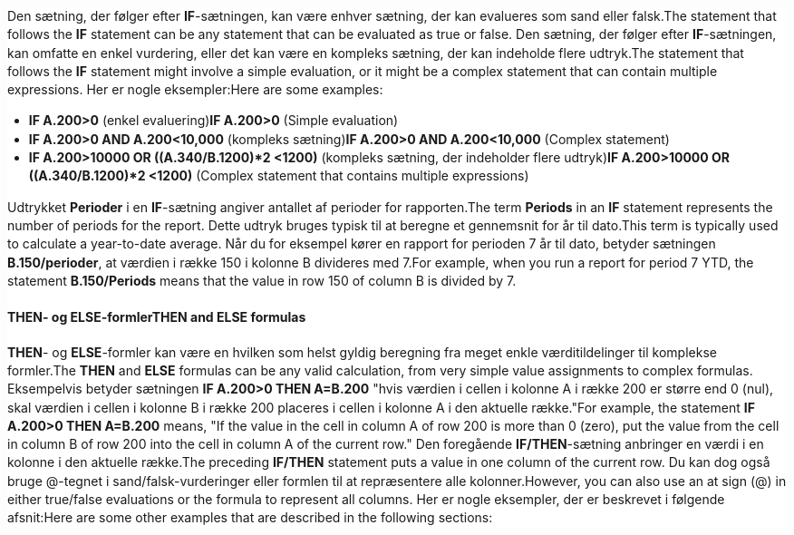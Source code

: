 <span data-ttu-id="134ab-481">Den sætning, der følger efter **IF**-sætningen, kan være enhver sætning, der kan evalueres som sand eller falsk.</span><span class="sxs-lookup"><span data-stu-id="134ab-481">The statement that follows the **IF** statement can be any statement that can be evaluated as true or false.</span></span> <span data-ttu-id="134ab-482">Den sætning, der følger efter **IF**-sætningen, kan omfatte en enkel vurdering, eller det kan være en kompleks sætning, der kan indeholde flere udtryk.</span><span class="sxs-lookup"><span data-stu-id="134ab-482">The statement that follows the **IF** statement might involve a simple evaluation, or it might be a complex statement that can contain multiple expressions.</span></span> <span data-ttu-id="134ab-483">Her er nogle eksempler:</span><span class="sxs-lookup"><span data-stu-id="134ab-483">Here are some examples:</span></span>

- <span data-ttu-id="134ab-484">**IF A.200&gt;0** (enkel evaluering)</span><span class="sxs-lookup"><span data-stu-id="134ab-484">**IF A.200&gt;0** (Simple evaluation)</span></span>
- <span data-ttu-id="134ab-485">**IF A.200&gt;0 AND A.200&lt;10,000** (kompleks sætning)</span><span class="sxs-lookup"><span data-stu-id="134ab-485">**IF A.200&gt;0 AND A.200&lt;10,000** (Complex statement)</span></span>
- <span data-ttu-id="134ab-486">**IF A.200&gt;10000 OR ((A.340/B.1200)\*2 &lt;1200)** (kompleks sætning, der indeholder flere udtryk)</span><span class="sxs-lookup"><span data-stu-id="134ab-486">**IF A.200&gt;10000 OR ((A.340/B.1200)\*2 &lt;1200)** (Complex statement that contains multiple expressions)</span></span>

<span data-ttu-id="134ab-487">Udtrykket **Perioder** i en **IF**-sætning angiver antallet af perioder for rapporten.</span><span class="sxs-lookup"><span data-stu-id="134ab-487">The term **Periods** in an **IF** statement represents the number of periods for the report.</span></span> <span data-ttu-id="134ab-488">Dette udtryk bruges typisk til at beregne et gennemsnit for år til dato.</span><span class="sxs-lookup"><span data-stu-id="134ab-488">This term is typically used to calculate a year-to-date average.</span></span> <span data-ttu-id="134ab-489">Når du for eksempel kører en rapport for perioden 7 år til dato, betyder sætningen **B.150/perioder**, at værdien i række 150 i kolonne B divideres med 7.</span><span class="sxs-lookup"><span data-stu-id="134ab-489">For example, when you run a report for period 7 YTD, the statement **B.150/Periods** means that the value in row 150 of column B is divided by 7.</span></span>

#### <a name="then-and-else-formulas"></a><span data-ttu-id="134ab-490">THEN- og ELSE-formler</span><span class="sxs-lookup"><span data-stu-id="134ab-490">THEN and ELSE formulas</span></span>

<span data-ttu-id="134ab-491">**THEN**- og **ELSE**-formler kan være en hvilken som helst gyldig beregning fra meget enkle værditildelinger til komplekse formler.</span><span class="sxs-lookup"><span data-stu-id="134ab-491">The **THEN** and **ELSE** formulas can be any valid calculation, from very simple value assignments to complex formulas.</span></span> <span data-ttu-id="134ab-492">Eksempelvis betyder sætningen **IF A.200&gt;0 THEN A=B.200** "hvis værdien i cellen i kolonne A i række 200 er større end 0 (nul), skal værdien i cellen i kolonne B i række 200 placeres i cellen i kolonne A i den aktuelle række."</span><span class="sxs-lookup"><span data-stu-id="134ab-492">For example, the statement **IF A.200&gt;0 THEN A=B.200** means, "If the value in the cell in column A of row 200 is more than 0 (zero), put the value from the cell in column B of row 200 into the cell in column A of the current row."</span></span> <span data-ttu-id="134ab-493">Den foregående **IF/THEN**-sætning anbringer en værdi i en kolonne i den aktuelle række.</span><span class="sxs-lookup"><span data-stu-id="134ab-493">The preceding **IF/THEN** statement puts a value in one column of the current row.</span></span> <span data-ttu-id="134ab-494">Du kan dog også bruge @-tegnet i sand/falsk-vurderinger eller formlen til at repræsentere alle kolonner.</span><span class="sxs-lookup"><span data-stu-id="134ab-494">However, you can also use an at sign (@) in either true/false evaluations or the formula to represent all columns.</span></span> <span data-ttu-id="134ab-495">Her er nogle eksempler, der er beskrevet i følgende afsnit:</span><span class="sxs-lookup"><span data-stu-id="134ab-495">Here are some other examples that are described in the following sections:</span></span>
